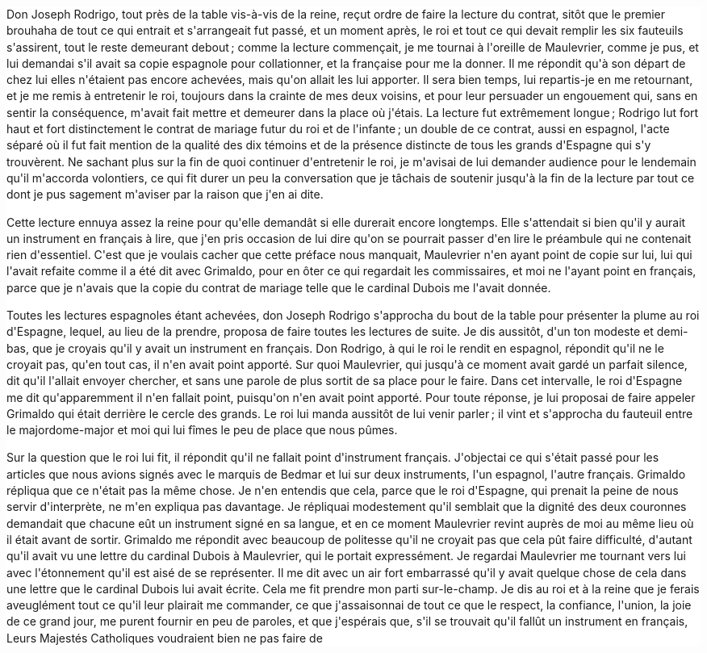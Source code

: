 Don Joseph Rodrigo, tout près de la table vis-à-vis de la reine, reçut ordre
de faire la lecture du contrat, sitôt que le premier brouhaha de tout ce qui
entrait et s'arrangeait fut passé, et un moment après, le roi et tout ce qui
devait remplir les six fauteuils s'assirent, tout le reste demeurant debout ;
comme la lecture commençait, je me tournai à l'oreille de Maulevrier, comme je
pus, et lui demandai s'il avait sa copie espagnole pour collationner, et la
française pour me la donner. Il me répondit qu'à son départ de chez lui elles
n'étaient pas encore achevées, mais qu'on allait les lui apporter. Il sera
bien temps, lui repartis-je en me retournant, et je me remis à entretenir le
roi, toujours dans la crainte de mes deux voisins, et pour leur persuader un
engouement qui, sans en sentir la conséquence, m'avait fait mettre et demeurer
dans la place où j'étais. La lecture fut extrêmement longue ; Rodrigo lut fort
haut et fort distinctement le contrat de mariage futur du roi et de l'infante ;
un double de ce contrat, aussi en espagnol, l'acte séparé où il fut fait
mention de la qualité des dix témoins et de la présence distincte de tous les
grands d'Espagne qui s'y trouvèrent. Ne sachant plus sur la fin de quoi
continuer d'entretenir le roi, je m'avisai de lui demander audience pour le
lendemain qu'il m'accorda volontiers, ce qui fit durer un peu la conversation
que je tâchais de soutenir jusqu'à la fin de la lecture par tout ce dont je
pus sagement m'aviser par la raison que j'en ai dite.

Cette lecture ennuya assez la reine pour qu'elle demandât si elle durerait
encore longtemps. Elle s'attendait si bien qu'il y aurait un instrument en
français à lire, que j'en pris occasion de lui dire qu'on se pourrait passer
d'en lire le préambule qui ne contenait rien d'essentiel. C'est que je voulais
cacher que cette préface nous manquait, Maulevrier n'en ayant point de copie
sur lui, lui qui l'avait refaite comme il a été dit avec Grimaldo, pour en
ôter ce qui regardait les commissaires, et moi ne l'ayant point en français,
parce que je n'avais que la copie du contrat de mariage telle que le cardinal
Dubois me l'avait donnée.

Toutes les lectures espagnoles étant achevées, don Joseph Rodrigo s'approcha
du bout de la table pour présenter la plume au roi d'Espagne, lequel, au lieu
de la prendre, proposa de faire toutes les lectures de suite. Je dis aussitôt,
d'un ton modeste et demi-bas, que je croyais qu'il y avait un instrument en
français. Don Rodrigo, à qui le roi le rendit en espagnol, répondit qu'il ne
le croyait pas, qu'en tout cas, il n'en avait point apporté. Sur quoi
Maulevrier, qui jusqu'à ce moment avait gardé un parfait silence, dit qu'il
l'allait envoyer chercher, et sans une parole de plus sortit de sa place pour
le faire. Dans cet intervalle, le roi d'Espagne me dit qu'apparemment il n'en
fallait point, puisqu'on n'en avait point apporté. Pour toute réponse, je lui
proposai de faire appeler Grimaldo qui était derrière le cercle des grands. Le
roi lui manda aussitôt de lui venir parler ; il vint et s'approcha du fauteuil
entre le majordome-major et moi qui lui fîmes le peu de place que nous pûmes.

Sur la question que le roi lui fit, il répondit qu'il ne fallait point
d'instrument français. J'objectai ce qui s'était passé pour les articles que
nous avions signés avec le marquis de Bedmar et lui sur deux instruments, l'un
espagnol, l'autre français. Grimaldo répliqua que ce n'était pas la même
chose. Je n'en entendis que cela, parce que le roi d'Espagne, qui prenait la
peine de nous servir d'interprète, ne m'en expliqua pas davantage. Je
répliquai modestement qu'il semblait que la dignité des deux couronnes
demandait que chacune eût un instrument signé en sa langue, et en ce moment
Maulevrier revint auprès de moi au même lieu où il était avant de sortir.
Grimaldo me répondit avec beaucoup de politesse qu'il ne croyait pas que cela
pût faire difficulté, d'autant qu'il avait vu une lettre du cardinal Dubois à
Maulevrier, qui le portait expressément. Je regardai Maulevrier me tournant
vers lui avec l'étonnement qu'il est aisé de se représenter. Il me dit avec un
air fort embarrassé qu'il y avait quelque chose de cela dans une lettre que le
cardinal Dubois lui avait écrite. Cela me fit prendre mon parti sur-le-champ.
Je dis au roi et à la reine que je ferais aveuglément tout ce qu'il leur
plairait me commander, ce que j'assaisonnai de tout ce que le respect, la
confiance, l'union, la joie de ce grand jour, me purent fournir en peu de
paroles, et que j'espérais que, s'il se trouvait qu'il fallût un instrument en
français, Leurs Majestés Catholiques voudraient bien ne pas faire de